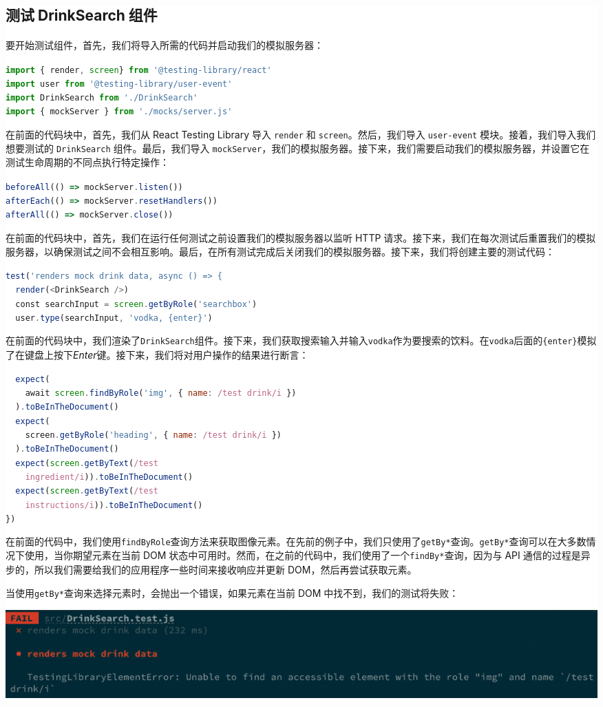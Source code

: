 ## 测试 DrinkSearch 组件

要开始测试组件，首先，我们将导入所需的代码并启动我们的模拟服务器：

```js
import { render, screen} from '@testing-library/react'
import user from '@testing-library/user-event'
import DrinkSearch from './DrinkSearch'
import { mockServer } from './mocks/server.js'
```

在前面的代码块中，首先，我们从 React Testing Library 导入 `render` 和 `screen`。然后，我们导入 `user-event` 模块。接着，我们导入我们想要测试的 `DrinkSearch` 组件。最后，我们导入 `mockServer`，我们的模拟服务器。接下来，我们需要启动我们的模拟服务器，并设置它在测试生命周期的不同点执行特定操作：

```js
beforeAll(() => mockServer.listen())
afterEach(() => mockServer.resetHandlers())
afterAll(() => mockServer.close())
```

在前面的代码块中，首先，我们在运行任何测试之前设置我们的模拟服务器以监听 HTTP 请求。接下来，我们在每次测试后重置我们的模拟服务器，以确保测试之间不会相互影响。最后，在所有测试完成后关闭我们的模拟服务器。接下来，我们将创建主要的测试代码：

```js
test('renders mock drink data, async () => {
  render(<DrinkSearch />)
  const searchInput = screen.getByRole('searchbox')
  user.type(searchInput, 'vodka, {enter}')
```

在前面的代码块中，我们渲染了`DrinkSearch`组件。接下来，我们获取搜索输入并输入`vodka`作为要搜索的饮料。在`vodka`后面的`{enter}`模拟了在键盘上按下*Enter*键。接下来，我们将对用户操作的结果进行断言：

```js
  expect(
    await screen.findByRole('img', { name: /test drink/i })
  ).toBeInTheDocument()
  expect(
    screen.getByRole('heading', { name: /test drink/i })
  ).toBeInTheDocument()
  expect(screen.getByText(/test 
    ingredient/i)).toBeInTheDocument()
  expect(screen.getByText(/test 
    instructions/i)).toBeInTheDocument()
})
```

在前面的代码中，我们使用`findByRole`查询方法来获取图像元素。在先前的例子中，我们只使用了`getBy*`查询。`getBy*`查询可以在大多数情况下使用，当你期望元素在当前 DOM 状态中可用时。然而，在之前的代码中，我们使用了一个`findBy*`查询，因为与 API 通信的过程是异步的，所以我们需要给我们的应用程序一些时间来接收响应并更新 DOM，然后再尝试获取元素。

当使用`getBy*`查询来选择元素时，会抛出一个错误，如果元素在当前 DOM 中找不到，我们的测试将失败：

![图 3.15 – 无饮料搜索失败的测试结果](img/Figure_3.15_B16887.jpg)
